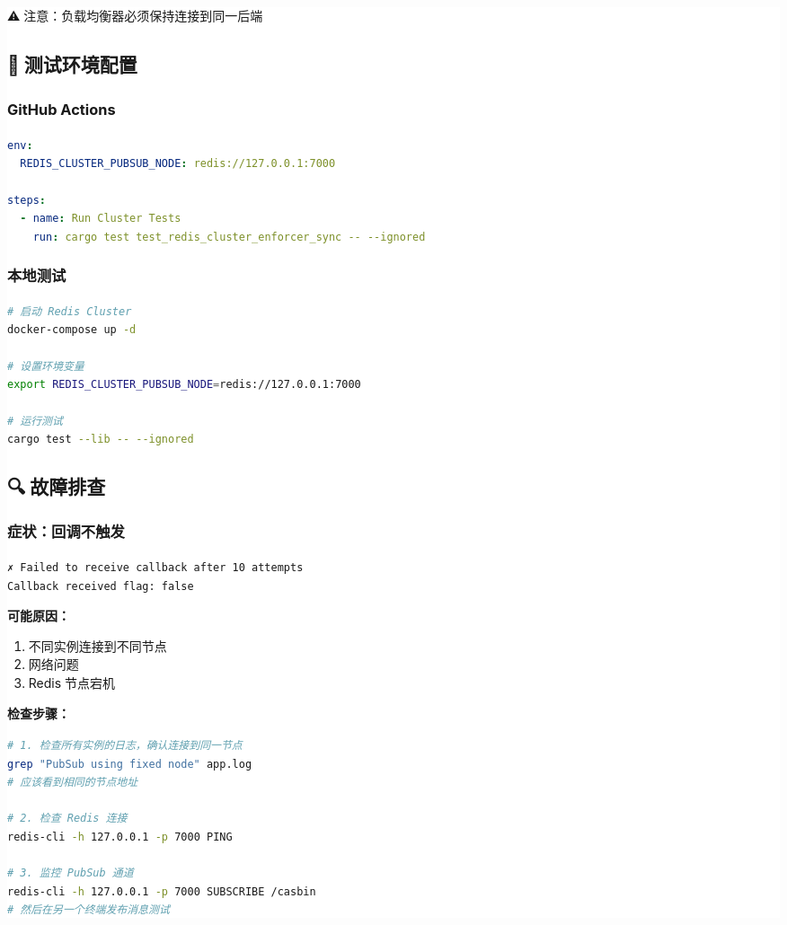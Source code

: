 ⚠️ 注意：负载均衡器必须保持连接到同一后端

## 🧪 测试环境配置

### GitHub Actions

```yaml
env:
  REDIS_CLUSTER_PUBSUB_NODE: redis://127.0.0.1:7000

steps:
  - name: Run Cluster Tests
    run: cargo test test_redis_cluster_enforcer_sync -- --ignored
```

### 本地测试

```bash
# 启动 Redis Cluster
docker-compose up -d

# 设置环境变量
export REDIS_CLUSTER_PUBSUB_NODE=redis://127.0.0.1:7000

# 运行测试
cargo test --lib -- --ignored
```

## 🔍 故障排查

### 症状：回调不触发

```
✗ Failed to receive callback after 10 attempts
Callback received flag: false
```

**可能原因：**
1. 不同实例连接到不同节点
2. 网络问题
3. Redis 节点宕机

**检查步骤：**

```bash
# 1. 检查所有实例的日志，确认连接到同一节点
grep "PubSub using fixed node" app.log
# 应该看到相同的节点地址

# 2. 检查 Redis 连接
redis-cli -h 127.0.0.1 -p 7000 PING

# 3. 监控 PubSub 通道
redis-cli -h 127.0.0.1 -p 7000 SUBSCRIBE /casbin
# 然后在另一个终端发布消息测试
```
